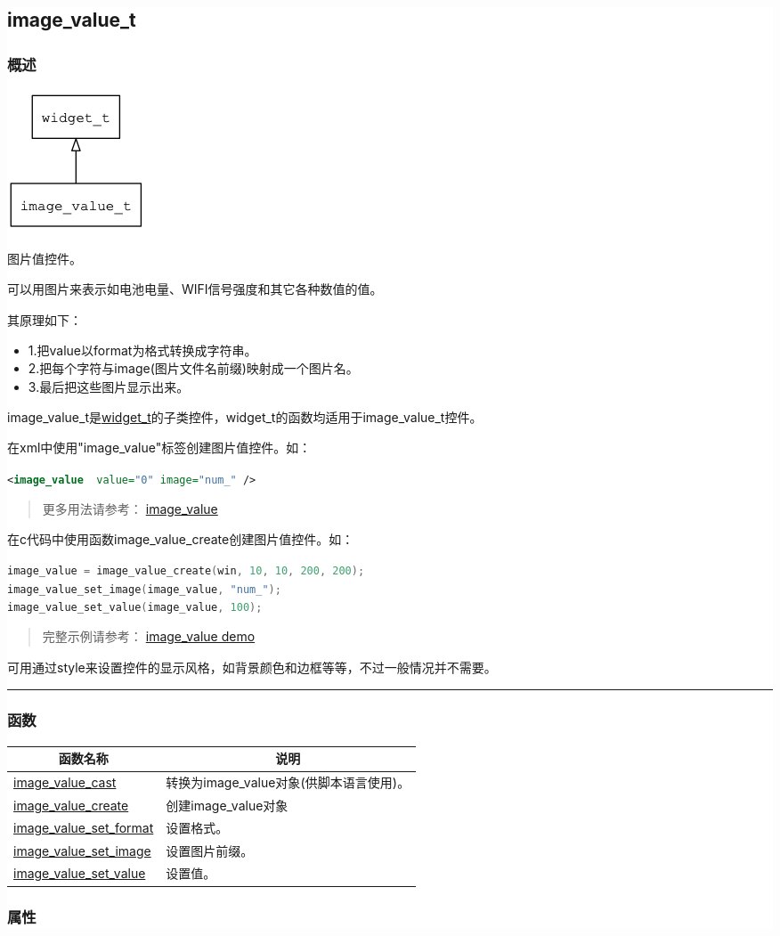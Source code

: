 ## image\_value\_t
### 概述
![image](images/image_value_t_0.png)

 图片值控件。

 可以用图片来表示如电池电量、WIFI信号强度和其它各种数值的值。

 其原理如下：

  * 1.把value以format为格式转换成字符串。
  * 2.把每个字符与image(图片文件名前缀)映射成一个图片名。
  * 3.最后把这些图片显示出来。

image\_value\_t是[widget\_t](widget_t.md)的子类控件，widget\_t的函数均适用于image\_value\_t控件。

在xml中使用"image\_value"标签创建图片值控件。如：

 ```xml
 <image_value  value="0" image="num_" />
 ```

 > 更多用法请参考：
 [image\_value](https://github.com/zlgopen/awtk/blob/master/demos/assets/raw/ui/image_value.xml)

 在c代码中使用函数image\_value\_create创建图片值控件。如：

 ```c
 image_value = image_value_create(win, 10, 10, 200, 200);
 image_value_set_image(image_value, "num_");
 image_value_set_value(image_value, 100);
 ```

 > 完整示例请参考：
 [image_value demo](https://github.com/zlgopen/awtk-c-demos/blob/master/demos/image_value.c)

 可用通过style来设置控件的显示风格，如背景颜色和边框等等，不过一般情况并不需要。


----------------------------------
### 函数
<p id="image_value_t_methods">

| 函数名称 | 说明 | 
| -------- | ------------ | 
| <a href="#image_value_t_image_value_cast">image\_value\_cast</a> | 转换为image_value对象(供脚本语言使用)。 |
| <a href="#image_value_t_image_value_create">image\_value\_create</a> | 创建image_value对象 |
| <a href="#image_value_t_image_value_set_format">image\_value\_set\_format</a> | 设置格式。 |
| <a href="#image_value_t_image_value_set_image">image\_value\_set\_image</a> | 设置图片前缀。 |
| <a href="#image_value_t_image_value_set_value">image\_value\_set\_value</a> | 设置值。 |
### 属性
<p id="image_value_t_properties">

